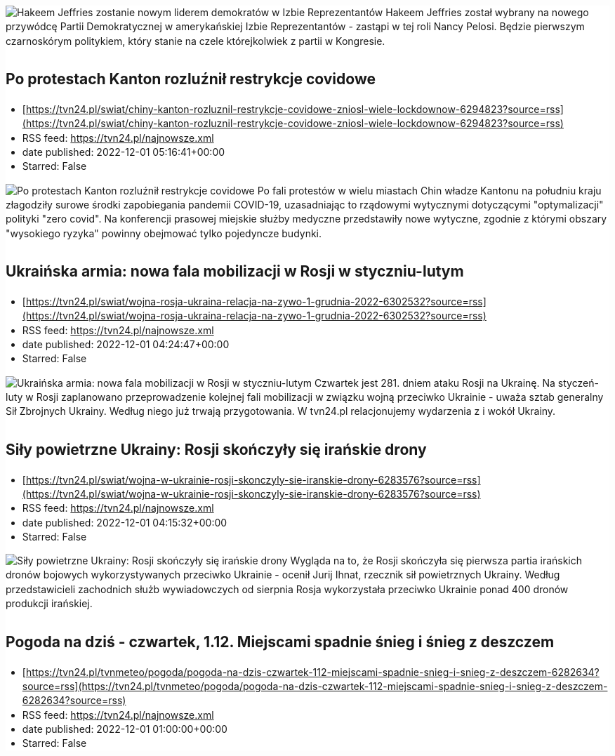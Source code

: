 <img alt="Hakeem Jeffries zostanie nowym liderem demokratów w Izbie Reprezentantów" src="https://tvn24.pl/najnowsze/cdn-zdjecie-rrfgyx-hakeem-jeffries-zostanie-nowym-liderem-demokratow-w-izbie-reprezentantow-6302524/alternates/LANDSCAPE_1280" />
    Hakeem Jeffries został wybrany na nowego przywódcę Partii Demokratycznej w amerykańskiej Izbie Reprezentantów - zastąpi w tej roli Nancy Pelosi. Będzie pierwszym czarnoskórym politykiem, który stanie na czele którejkolwiek z partii w Kongresie.

## Po protestach Kanton rozluźnił restrykcje covidowe
 - [https://tvn24.pl/swiat/chiny-kanton-rozluznil-restrykcje-covidowe-zniosl-wiele-lockdownow-6294823?source=rss](https://tvn24.pl/swiat/chiny-kanton-rozluznil-restrykcje-covidowe-zniosl-wiele-lockdownow-6294823?source=rss)
 - RSS feed: https://tvn24.pl/najnowsze.xml
 - date published: 2022-12-01 05:16:41+00:00
 - Starred: False

<img alt="Po protestach Kanton rozluźnił restrykcje covidowe" src="https://tvn24.pl/najnowsze/cdn-zdjecie-d44x3q-kanton-luzuje-restrykcje-covidowe-znosi-wiele-lockdownow-6294362/alternates/LANDSCAPE_1280" />
    Po fali protestów w wielu miastach Chin władze Kantonu na południu kraju złagodziły surowe środki zapobiegania pandemii COVID-19, uzasadniając to rządowymi wytycznymi dotyczącymi "optymalizacji" polityki "zero covid". Na konferencji prasowej miejskie służby medyczne przedstawiły nowe wytyczne, zgodnie z którymi obszary "wysokiego ryzyka" powinny obejmować tylko pojedyncze budynki.

## Ukraińska armia: nowa fala mobilizacji w Rosji w styczniu-lutym
 - [https://tvn24.pl/swiat/wojna-rosja-ukraina-relacja-na-zywo-1-grudnia-2022-6302532?source=rss](https://tvn24.pl/swiat/wojna-rosja-ukraina-relacja-na-zywo-1-grudnia-2022-6302532?source=rss)
 - RSS feed: https://tvn24.pl/najnowsze.xml
 - date published: 2022-12-01 04:24:47+00:00
 - Starred: False

<img alt="Ukraińska armia: nowa fala mobilizacji w Rosji w styczniu-lutym" src="https://tvn24.pl/najnowsze/cdn-zdjecie-tkx55x-rosjanie-podczas-cwiczen-wojskowych-w-moskwie-6302533/alternates/LANDSCAPE_1280" />
    Czwartek jest 281. dniem ataku Rosji na Ukrainę. Na styczeń-luty w Rosji zaplanowano przeprowadzenie kolejnej fali mobilizacji w związku wojną przeciwko Ukrainie - uważa sztab generalny Sił Zbrojnych Ukrainy. Według niego już trwają przygotowania. W tvn24.pl relacjonujemy wydarzenia z i wokół Ukrainy.

## Siły powietrzne Ukrainy: Rosji skończyły się irańskie drony
 - [https://tvn24.pl/swiat/wojna-w-ukrainie-rosji-skonczyly-sie-iranskie-drony-6283576?source=rss](https://tvn24.pl/swiat/wojna-w-ukrainie-rosji-skonczyly-sie-iranskie-drony-6283576?source=rss)
 - RSS feed: https://tvn24.pl/najnowsze.xml
 - date published: 2022-12-01 04:15:32+00:00
 - Starred: False

<img alt="Siły powietrzne Ukrainy: Rosji skończyły się irańskie drony" src="https://tvn24.pl/najnowsze/cdn-zdjecie-2c9mrj-iranski-dron-shahed-136-6167015/alternates/LANDSCAPE_1280" />
    Wygląda na to, że Rosji skończyła się pierwsza partia irańskich dronów bojowych wykorzystywanych przeciwko Ukrainie - ocenił Jurij Ihnat, rzecznik sił powietrznych Ukrainy. Według przedstawicieli zachodnich służb wywiadowczych od sierpnia Rosja wykorzystała przeciwko Ukrainie ponad 400 dronów produkcji irańskiej.

## Pogoda na dziś - czwartek, 1.12. Miejscami spadnie śnieg i śnieg z deszczem
 - [https://tvn24.pl/tvnmeteo/pogoda/pogoda-na-dzis-czwartek-112-miejscami-spadnie-snieg-i-snieg-z-deszczem-6282634?source=rss](https://tvn24.pl/tvnmeteo/pogoda/pogoda-na-dzis-czwartek-112-miejscami-spadnie-snieg-i-snieg-z-deszczem-6282634?source=rss)
 - RSS feed: https://tvn24.pl/najnowsze.xml
 - date published: 2022-12-01 01:00:00+00:00
 - Starred: False
